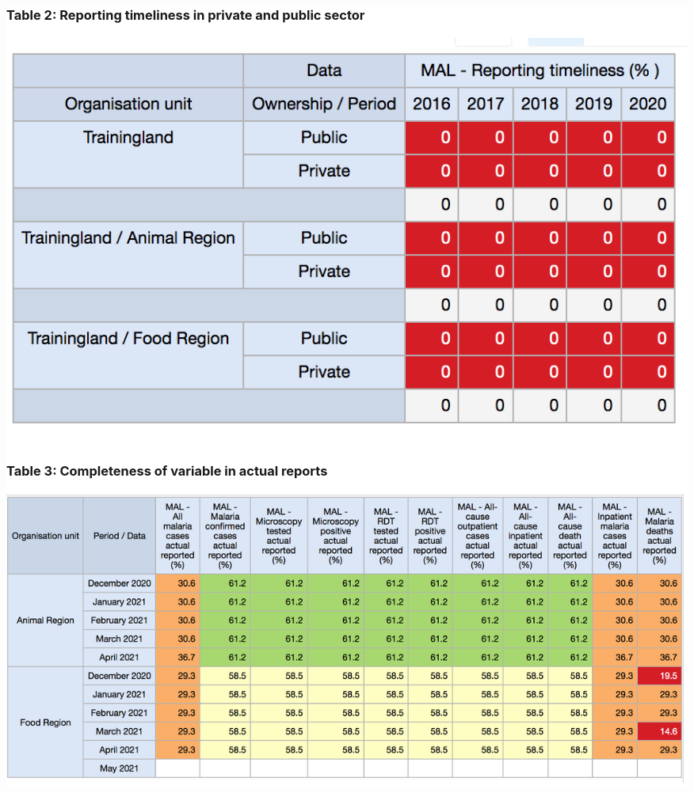 ### Table 2: Reporting timeliness in private and public sector

![Table 2: Reporting timeliness in private and public sector](resources/images/MALDQ4.png)

### Table 3: Completeness of variable in actual reports

![Table 3: Completeness of variable in actual reports](resources/images/MALDQ5.png)
